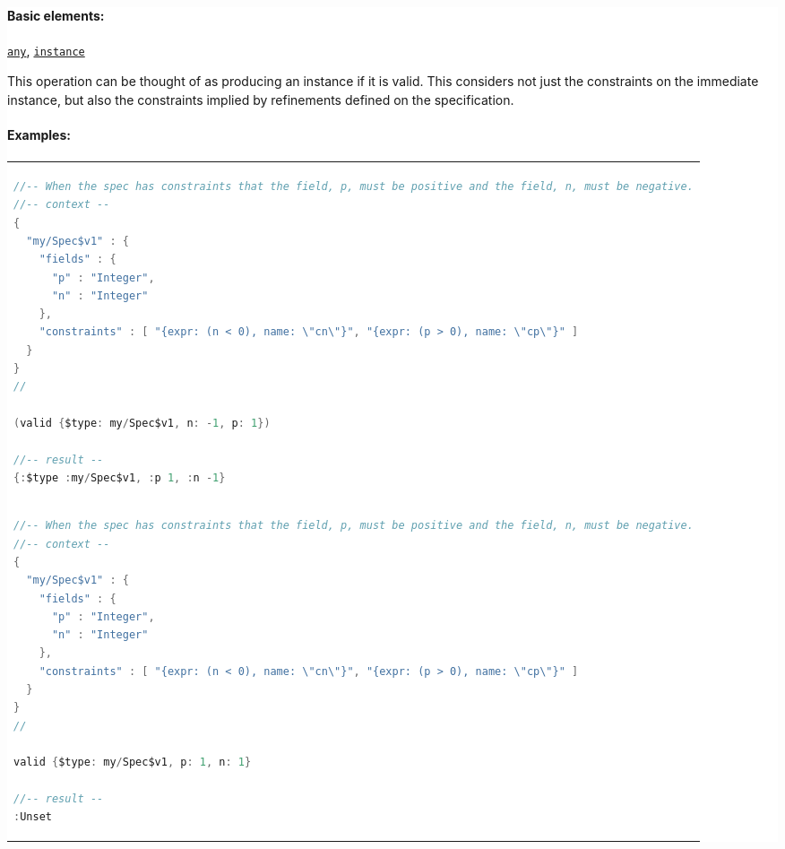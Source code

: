 #### Basic elements:

[`any`](halite_basic-syntax-reference-j.md#any), [`instance`](halite_basic-syntax-reference-j.md#instance)

This operation can be thought of as producing an instance if it is valid. This considers not just the constraints on the immediate instance, but also the constraints implied by refinements defined on the specification.

#### Examples:

<table><tr><td colspan="6">

```java
//-- When the spec has constraints that the field, p, must be positive and the field, n, must be negative.
//-- context --
{
  "my/Spec$v1" : {
    "fields" : {
      "p" : "Integer",
      "n" : "Integer"
    },
    "constraints" : [ "{expr: (n < 0), name: \"cn\"}", "{expr: (p > 0), name: \"cp\"}" ]
  }
}
//

(valid {$type: my/Spec$v1, n: -1, p: 1})

//-- result --
{:$type :my/Spec$v1, :p 1, :n -1}
```

</td></tr><tr><td colspan="6">

```java
//-- When the spec has constraints that the field, p, must be positive and the field, n, must be negative.
//-- context --
{
  "my/Spec$v1" : {
    "fields" : {
      "p" : "Integer",
      "n" : "Integer"
    },
    "constraints" : [ "{expr: (n < 0), name: \"cn\"}", "{expr: (p > 0), name: \"cp\"}" ]
  }
}
//

valid {$type: my/Spec$v1, p: 1, n: 1}

//-- result --
:Unset
```
